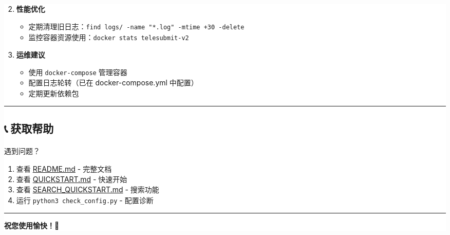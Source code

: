 2. **性能优化**
   - 定期清理旧日志：`find logs/ -name "*.log" -mtime +30 -delete`
   - 监控容器资源使用：`docker stats telesubmit-v2`

3. **运维建议**
   - 使用 `docker-compose` 管理容器
   - 配置日志轮转（已在 docker-compose.yml 中配置）
   - 定期更新依赖包

---

## 📞 获取帮助

遇到问题？

1. 查看 [README.md](README.md) - 完整文档
2. 查看 [QUICKSTART.md](QUICKSTART.md) - 快速开始
3. 查看 [SEARCH_QUICKSTART.md](SEARCH_QUICKSTART.md) - 搜索功能
4. 运行 `python3 check_config.py` - 配置诊断

---

**祝您使用愉快！🎉**

